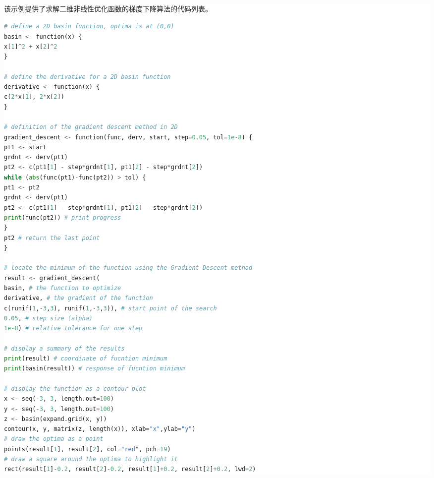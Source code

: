 该示例提供了求解二维非线性优化函数的梯度下降算法的代码列表。

```py
# define a 2D basin function, optima is at (0,0)
basin <- function(x) {
x[1]^2 + x[2]^2
}

# define the derivative for a 2D basin function
derivative <- function(x) {
c(2*x[1], 2*x[2])
}

# definition of the gradient descent method in 2D
gradient_descent <- function(func, derv, start, step=0.05, tol=1e-8) {
pt1 <- start
grdnt <- derv(pt1)
pt2 <- c(pt1[1] - step*grdnt[1], pt1[2] - step*grdnt[2])
while (abs(func(pt1)-func(pt2)) > tol) {
pt1 <- pt2
grdnt <- derv(pt1)
pt2 <- c(pt1[1] - step*grdnt[1], pt1[2] - step*grdnt[2])
print(func(pt2)) # print progress
}
pt2 # return the last point
}

# locate the minimum of the function using the Gradient Descent method
result <- gradient_descent(
basin, # the function to optimize
derivative, # the gradient of the function
c(runif(1,-3,3), runif(1,-3,3)), # start point of the search 
0.05, # step size (alpha)
1e-8) # relative tolerance for one step

# display a summary of the results
print(result) # coordinate of fucntion minimum
print(basin(result)) # response of fucntion minimum

# display the function as a contour plot
x <- seq(-3, 3, length.out=100)
y <- seq(-3, 3, length.out=100)
z <- basin(expand.grid(x, y))
contour(x, y, matrix(z, length(x)), xlab="x",ylab="y")
# draw the optima as a point
points(result[1], result[2], col="red", pch=19)
# draw a square around the optima to highlight it
rect(result[1]-0.2, result[2]-0.2, result[1]+0.2, result[2]+0.2, lwd=2)
```
